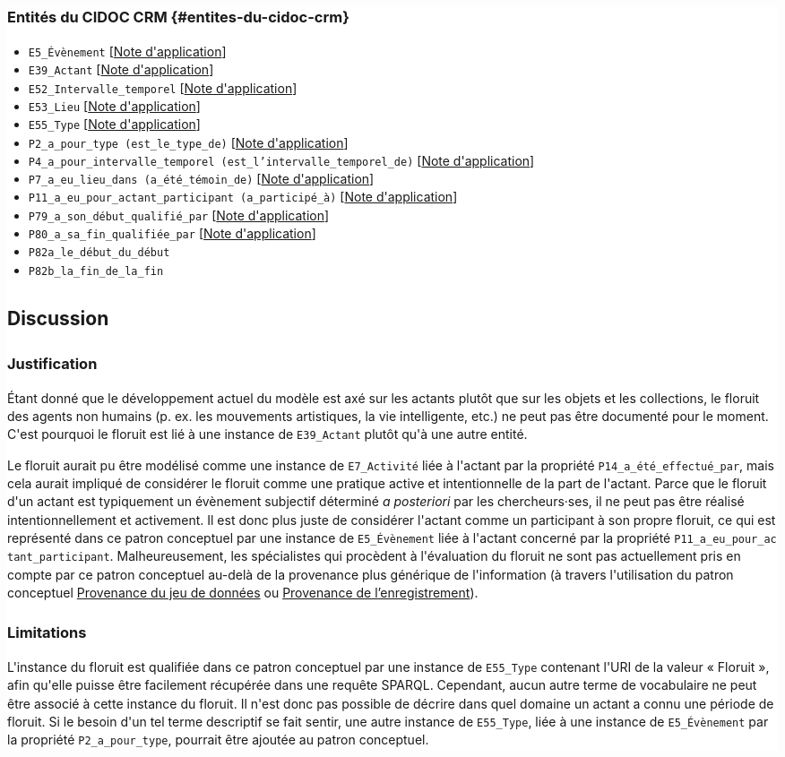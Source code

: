 ### Entités du CIDOC CRM {#entites-du-cidoc-crm}

* `E5_Évènement` [[Note d'application](https://chin-rcip.github.io/cidoc_crm_fr-ca/v7.1/classes/E5)]
* `E39_Actant` [[Note d'application](https://chin-rcip.github.io/cidoc_crm_fr-ca/v7.1/classes/E39)]
* `E52_Intervalle_temporel` [[Note d'application](https://chin-rcip.github.io/cidoc_crm_fr-ca/v7.1/classes/E52)]
* `E53_Lieu` [[Note d'application](https://chin-rcip.github.io/cidoc_crm_fr-ca/v7.1/classes/E53)]
* `E55_Type` [[Note d'application](https://chin-rcip.github.io/cidoc_crm_fr-ca/v7.1/classes/E55)]
* `P2_a_pour_type (est_le_type_de)` [[Note d'application](https://chin-rcip.github.io/cidoc_crm_fr-ca/v7.1/proprietes/P2)]
* `P4_a_pour_intervalle_temporel (est_l’intervalle_temporel_de)` [[Note d'application](https://chin-rcip.github.io/cidoc_crm_fr-ca/v7.1/proprietes/P4)]
* `P7_a_eu_lieu_dans (a_été_témoin_de)` [[Note d'application](https://chin-rcip.github.io/cidoc_crm_fr-ca/v7.1/proprietes/P7)]
* `P11_a_eu_pour_actant_participant (a_participé_à)` [[Note d'application](https://chin-rcip.github.io/cidoc_crm_fr-ca/v7.1/proprietes/P11)]
* `P79_a_son_début_qualifié_par` [[Note d'application](https://chin-rcip.github.io/cidoc_crm_fr-ca/v7.1/proprietes/P79)]
* `P80_a_sa_fin_qualifiée_par` [[Note d'application](https://chin-rcip.github.io/cidoc_crm_fr-ca/v7.1/proprietes/P80)]
* `P82a_le_début_du_début`
* `P82b_la_fin_de_la_fin`

## Discussion

### Justification

Étant donné que le développement actuel du modèle est axé sur les actants plutôt que sur les objets et les collections, le floruit des agents non humains (p. ex. les mouvements artistiques, la vie intelligente, etc.) ne peut pas être documenté pour le moment. C'est pourquoi le floruit est lié à une instance de `E39_Actant` plutôt qu'à une autre entité. 

Le floruit aurait pu être modélisé comme une instance de `E7_Activité` liée à l'actant par la propriété `P14_a_été_effectué_par`, mais cela aurait impliqué de considérer le floruit comme une pratique active et intentionnelle de la part de l'actant. Parce que le floruit d'un actant est typiquement un évènement subjectif déterminé *a posteriori* par les chercheurs·ses, il ne peut pas être réalisé intentionnellement et activement. Il est donc plus juste de considérer l'actant comme un participant à son propre floruit, ce qui est représenté dans ce patron conceptuel par une instance de `E5_Évènement` liée à l'actant concerné par la propriété `P11_a_eu_pour_actant_participant`. Malheureusement, les spécialistes qui procèdent à l'évaluation du floruit ne sont pas actuellement pris en compte par ce patron conceptuel au-delà de la provenance plus générique de l'information (à travers l'utilisation du patron conceptuel [Provenance du jeu de données](/collections-model/fr/modele-cible/actuel/provenance-du-jeu-de-donnees) ou [Provenance de l’enregistrement](/collections-model/fr/modele-cible/actuel/provenance-de-lenregistrement)). 

### Limitations

L'instance du floruit est qualifiée dans ce patron conceptuel par une instance de `E55_Type` contenant l'URI de la valeur « Floruit », afin qu'elle puisse être facilement récupérée dans une requête SPARQL. Cependant, aucun autre terme de vocabulaire ne peut être associé à cette instance du floruit. Il n'est donc pas possible de décrire dans quel domaine un actant a connu une période de floruit. Si le besoin d'un tel terme descriptif se fait sentir, une autre instance de `E55_Type`, liée à une instance de `E5_Évènement` par la propriété `P2_a_pour_type`, pourrait être ajoutée au patron conceptuel.
